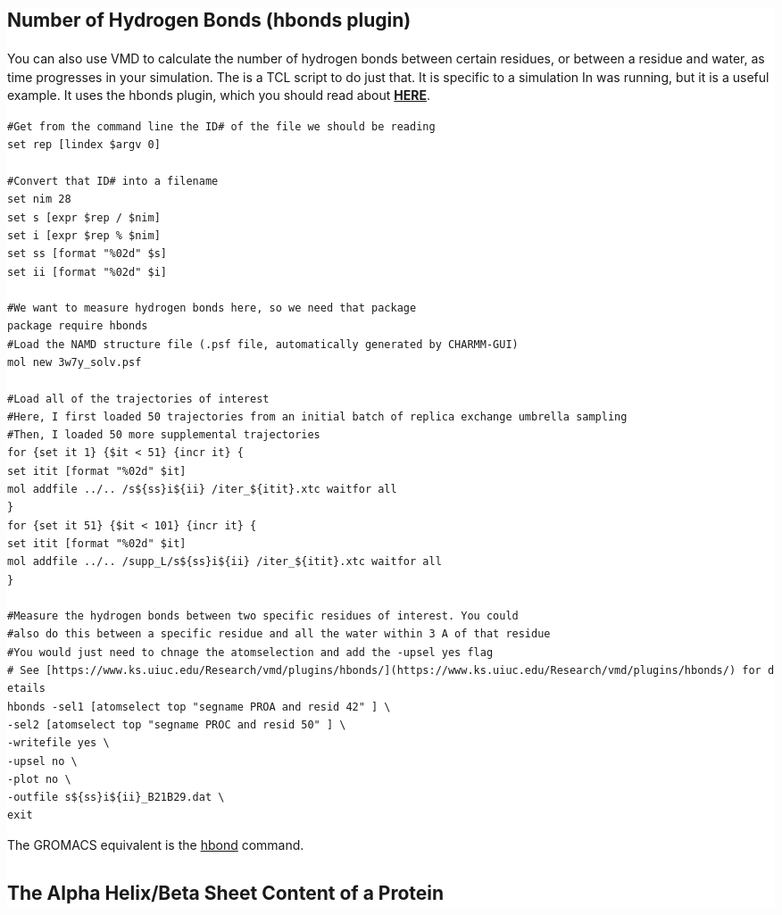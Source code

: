 Number of Hydrogen Bonds (hbonds plugin)
----------------------------------------

You can also use VMD to calculate the number of hydrogen bonds between certain residues, or between a residue and water, as time progresses in your simulation. The is a TCL script to do just that. It is specific to a simulation In was running, but it is a useful example. It uses the hbonds plugin, which you should read about **[HERE](https://www.ks.uiuc.edu/Research/vmd/plugins/hbonds/)**.

    #Get from the command line the ID# of the file we should be reading
    set rep [lindex $argv 0]

    #Convert that ID# into a filename
    set nim 28
    set s [expr $rep / $nim]
    set i [expr $rep % $nim]
    set ss [format "%02d" $s]
    set ii [format "%02d" $i]

    #We want to measure hydrogen bonds here, so we need that package
    package require hbonds
    #Load the NAMD structure file (.psf file, automatically generated by CHARMM-GUI)
    mol new 3w7y_solv.psf

    #Load all of the trajectories of interest
    #Here, I first loaded 50 trajectories from an initial batch of replica exchange umbrella sampling
    #Then, I loaded 50 more supplemental trajectories
    for {set it 1} {$it < 51} {incr it} {
    set itit [format "%02d" $it]
    mol addfile ../.. /s${ss}i${ii} /iter_${itit}.xtc waitfor all
    }
    for {set it 51} {$it < 101} {incr it} {
    set itit [format "%02d" $it]
    mol addfile ../.. /supp_L/s${ss}i${ii} /iter_${itit}.xtc waitfor all
    }

    #Measure the hydrogen bonds between two specific residues of interest. You could
    #also do this between a specific residue and all the water within 3 A of that residue
    #You would just need to chnage the atomselection and add the -upsel yes flag
    # See [https://www.ks.uiuc.edu/Research/vmd/plugins/hbonds/](https://www.ks.uiuc.edu/Research/vmd/plugins/hbonds/) for details
    hbonds -sel1 [atomselect top "segname PROA and resid 42" ] \
    -sel2 [atomselect top "segname PROC and resid 50" ] \
    -writefile yes \
    -upsel no \
    -plot no \
    -outfile s${ss}i${ii}_B21B29.dat \
    exit

The GROMACS equivalent is the [hbond](http://manual.gromacs.org/documentation/2018/onlinehelp/gmx-hbond.html) command. 

The Alpha Helix/Beta Sheet Content of a Protein
-----------------------------------------------
